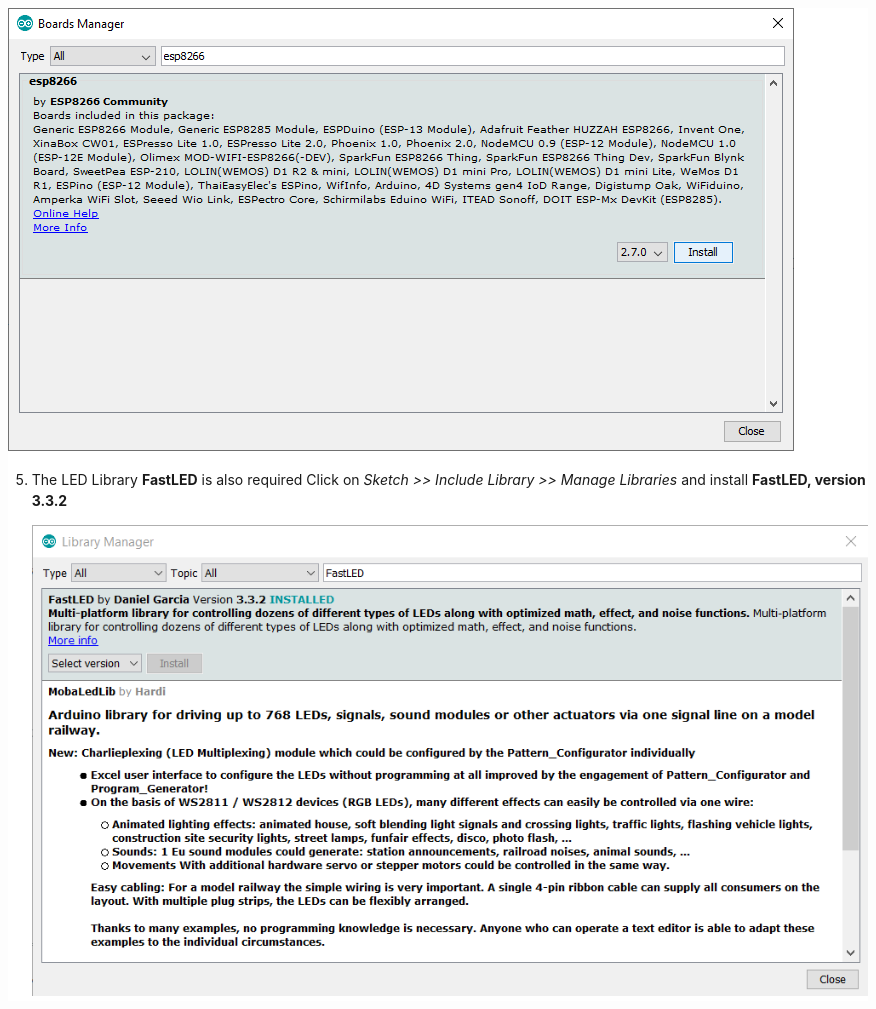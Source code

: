    ![](software_screenshots/board_manager.png?raw=true)

5. The LED Library **FastLED** is also required
   Click on *Sketch >> Include Library >> Manage Libraries* and install **FastLED, version 3.3.2**
   
   ![](software_screenshots/FastLED.png?raw=true)
   